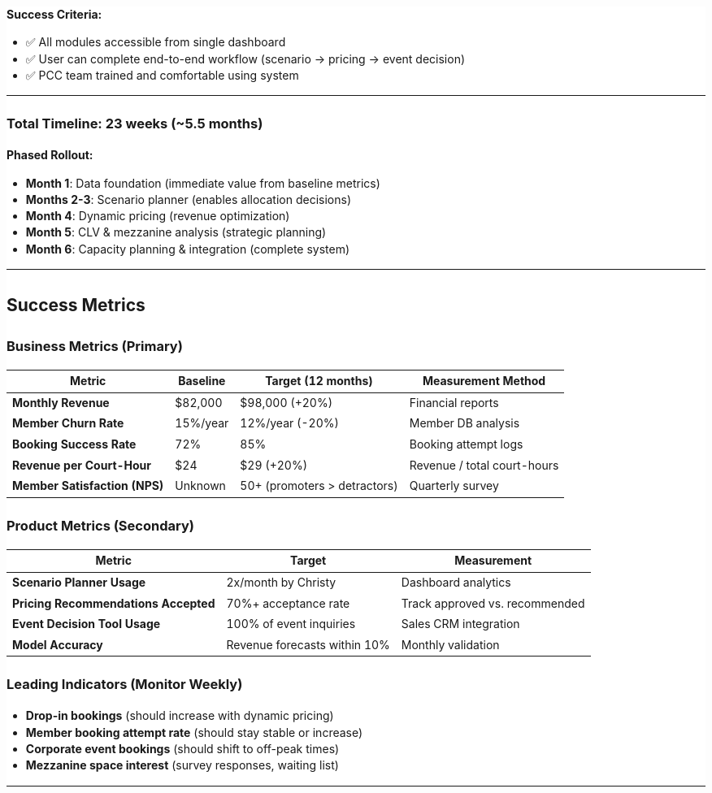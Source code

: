 **Success Criteria:**
- ✅ All modules accessible from single dashboard
- ✅ User can complete end-to-end workflow (scenario → pricing → event decision)
- ✅ PCC team trained and comfortable using system

---

### Total Timeline: 23 weeks (~5.5 months)

**Phased Rollout:**
- **Month 1**: Data foundation (immediate value from baseline metrics)
- **Months 2-3**: Scenario planner (enables allocation decisions)
- **Month 4**: Dynamic pricing (revenue optimization)
- **Month 5**: CLV & mezzanine analysis (strategic planning)
- **Month 6**: Capacity planning & integration (complete system)

---

## Success Metrics

### Business Metrics (Primary)

| Metric | Baseline | Target (12 months) | Measurement Method |
|--------|----------|-------------------|-------------------|
| **Monthly Revenue** | $82,000 | $98,000 (+20%) | Financial reports |
| **Member Churn Rate** | 15%/year | 12%/year (-20%) | Member DB analysis |
| **Booking Success Rate** | 72% | 85% | Booking attempt logs |
| **Revenue per Court-Hour** | $24 | $29 (+20%) | Revenue / total court-hours |
| **Member Satisfaction (NPS)** | Unknown | 50+ (promoters > detractors) | Quarterly survey |

### Product Metrics (Secondary)

| Metric | Target | Measurement |
|--------|--------|-------------|
| **Scenario Planner Usage** | 2x/month by Christy | Dashboard analytics |
| **Pricing Recommendations Accepted** | 70%+ acceptance rate | Track approved vs. recommended |
| **Event Decision Tool Usage** | 100% of event inquiries | Sales CRM integration |
| **Model Accuracy** | Revenue forecasts within 10% | Monthly validation |

### Leading Indicators (Monitor Weekly)

- **Drop-in bookings** (should increase with dynamic pricing)
- **Member booking attempt rate** (should stay stable or increase)
- **Corporate event bookings** (should shift to off-peak times)
- **Mezzanine space interest** (survey responses, waiting list)

---